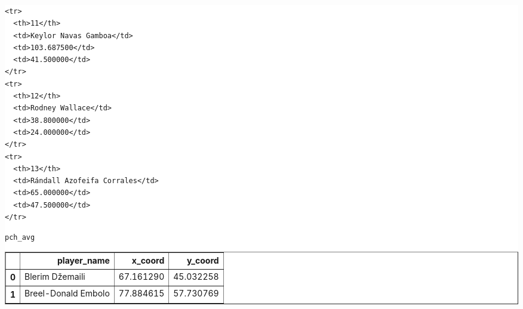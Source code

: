     <tr>
      <th>11</th>
      <td>Keylor Navas Gamboa</td>
      <td>103.687500</td>
      <td>41.500000</td>
    </tr>
    <tr>
      <th>12</th>
      <td>Rodney Wallace</td>
      <td>38.800000</td>
      <td>24.000000</td>
    </tr>
    <tr>
      <th>13</th>
      <td>Rándall Azofeifa Corrales</td>
      <td>65.000000</td>
      <td>47.500000</td>
    </tr>
  </tbody>
</table>
</div>




```python
pch_avg
```




<div>
<style scoped>
    .dataframe tbody tr th:only-of-type {
        vertical-align: middle;
    }

    .dataframe tbody tr th {
        vertical-align: top;
    }

    .dataframe thead th {
        text-align: right;
    }
</style>
<table border="1" class="dataframe">
  <thead>
    <tr style="text-align: right;">
      <th></th>
      <th>player_name</th>
      <th>x_coord</th>
      <th>y_coord</th>
    </tr>
  </thead>
  <tbody>
    <tr>
      <th>0</th>
      <td>Blerim Džemaili</td>
      <td>67.161290</td>
      <td>45.032258</td>
    </tr>
    <tr>
      <th>1</th>
      <td>Breel-Donald Embolo</td>
      <td>77.884615</td>
      <td>57.730769</td>
    </tr>